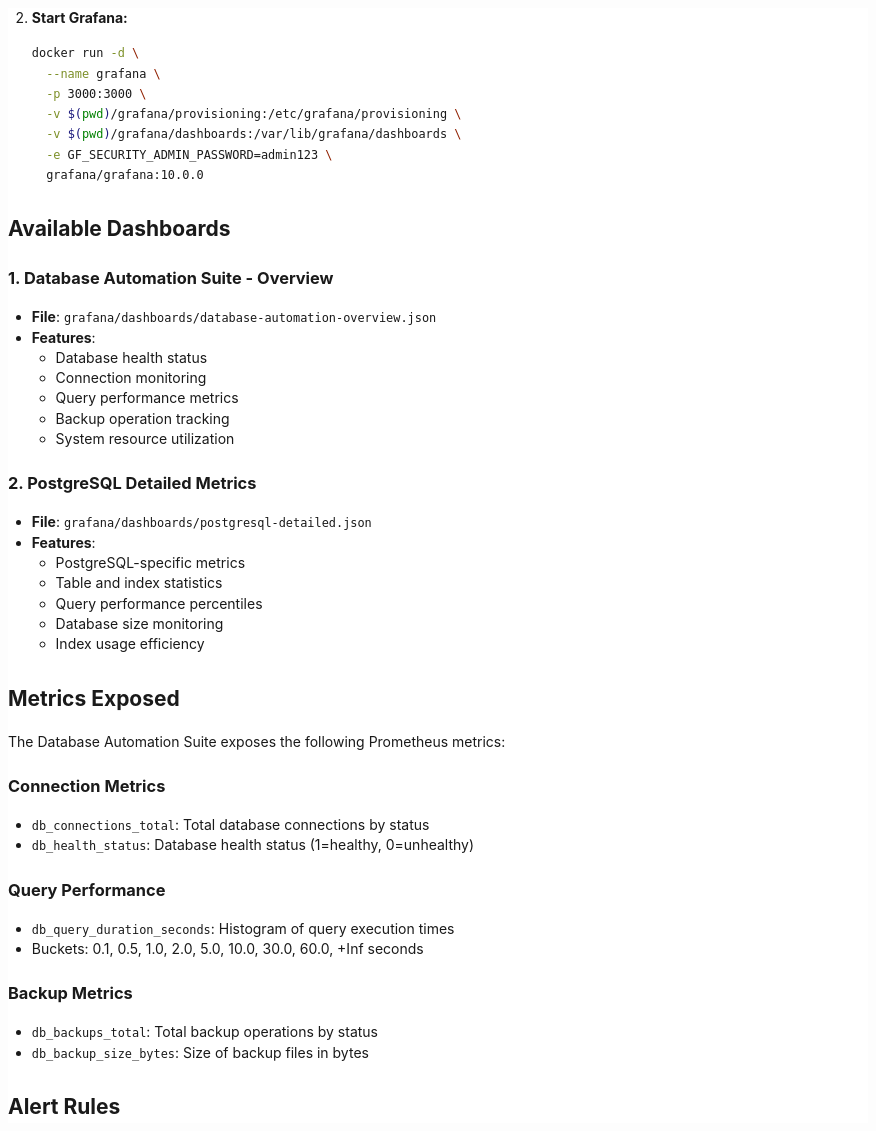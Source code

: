 2. **Start Grafana:**
   ```bash
   docker run -d \
     --name grafana \
     -p 3000:3000 \
     -v $(pwd)/grafana/provisioning:/etc/grafana/provisioning \
     -v $(pwd)/grafana/dashboards:/var/lib/grafana/dashboards \
     -e GF_SECURITY_ADMIN_PASSWORD=admin123 \
     grafana/grafana:10.0.0
   ```

## Available Dashboards

### 1. Database Automation Suite - Overview
- **File**: `grafana/dashboards/database-automation-overview.json`
- **Features**:
  - Database health status
  - Connection monitoring
  - Query performance metrics
  - Backup operation tracking
  - System resource utilization

### 2. PostgreSQL Detailed Metrics
- **File**: `grafana/dashboards/postgresql-detailed.json`
- **Features**:
  - PostgreSQL-specific metrics
  - Table and index statistics
  - Query performance percentiles
  - Database size monitoring
  - Index usage efficiency

## Metrics Exposed

The Database Automation Suite exposes the following Prometheus metrics:

### Connection Metrics
- `db_connections_total`: Total database connections by status
- `db_health_status`: Database health status (1=healthy, 0=unhealthy)

### Query Performance
- `db_query_duration_seconds`: Histogram of query execution times
- Buckets: 0.1, 0.5, 1.0, 2.0, 5.0, 10.0, 30.0, 60.0, +Inf seconds

### Backup Metrics
- `db_backups_total`: Total backup operations by status
- `db_backup_size_bytes`: Size of backup files in bytes

## Alert Rules
